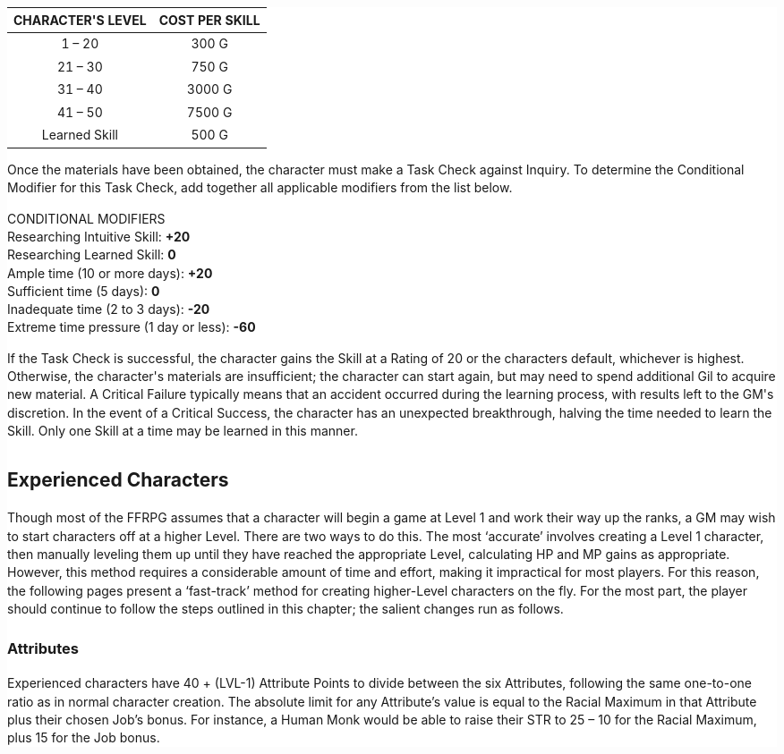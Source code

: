 |CHARACTER'S LEVEL | COST PER SKILL|
|:----------------:|:-------------:|
|1 – 20 |300 G|
|21 – 30| 750 G|
|31 – 40| 3000 G|
|41 – 50| 7500 G|
|Learned Skill|500 G|

Once the materials have been obtained, the character must make a
Task Check against Inquiry. To determine the Conditional Modifier for
this Task Check, add together all applicable modifiers from the list
below.

CONDITIONAL MODIFIERS  
Researching Intuitive Skill: **+20**  
Researching Learned Skill: **0**  
Ample time (10 or more days): **+20**  
Sufficient time (5 days): **0**  
Inadequate time (2 to 3 days): **-20**  
Extreme time pressure (1 day or less): **-60**  

If the Task Check is successful, the character gains the Skill at a
Rating of 20 or the characters default, whichever is highest.
Otherwise, the character's materials are insufficient; the character
can start again, but may need to spend additional Gil to acquire new
material. A Critical Failure typically means that an accident occurred
during the learning process, with results left to the GM's discretion.
In the event of a Critical Success, the character has an unexpected
breakthrough, halving the time needed to learn the Skill. Only one
Skill at a time may be learned in this manner.

## Experienced Characters

Though most of the FFRPG assumes that a character will begin a
game at Level 1 and work their way up the ranks, a GM may wish to
start characters off at a higher Level. There are two ways to do this.
The most ‘accurate’ involves creating a Level 1 character, then
manually leveling them up until they have reached the appropriate
Level, calculating HP and MP gains as appropriate. However, this
method requires a considerable amount of time and effort, making it
impractical for most players. For this reason, the following pages
present a ‘fast-track’ method for creating higher-Level characters
on the fly. For the most part, the player should continue to follow the
steps outlined in this chapter; the salient changes run as follows.

### Attributes
Experienced characters have 40 + (LVL-1) Attribute Points to divide
between the six Attributes, following the same one-to-one ratio as in
normal character creation. The absolute limit for any Attribute’s
value is equal to the Racial Maximum in that Attribute plus their
chosen Job’s bonus. For instance, a Human Monk would be able to
raise their STR to 25 – 10 for the Racial Maximum, plus 15 for the
Job bonus.
